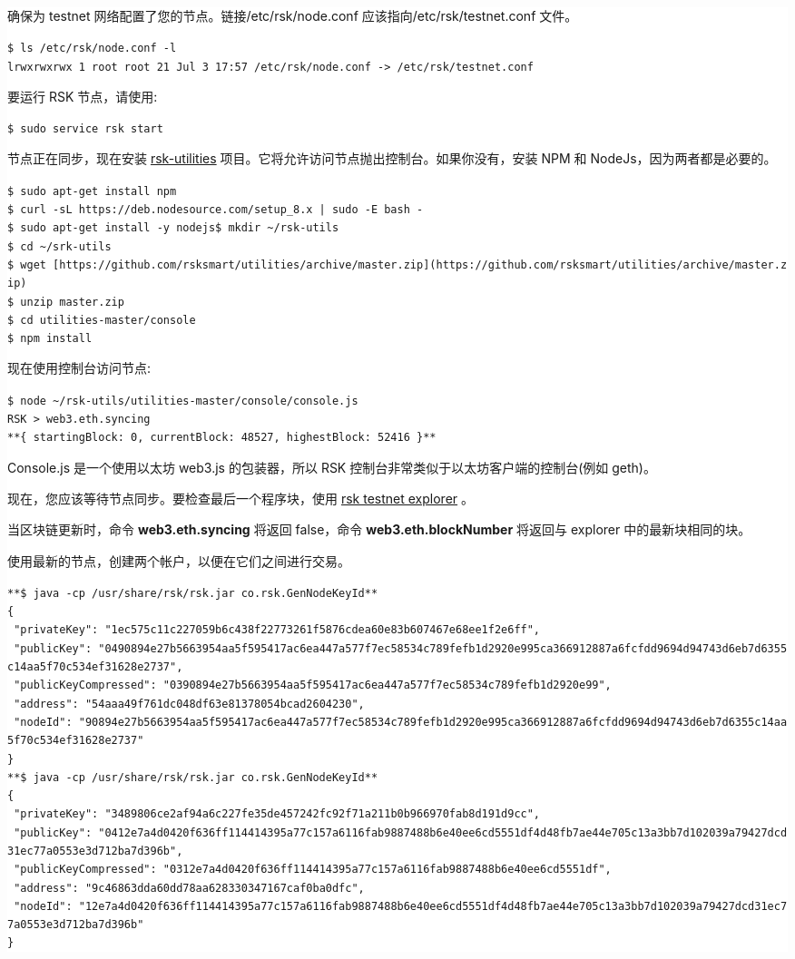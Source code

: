 确保为 testnet 网络配置了您的节点。链接/etc/rsk/node.conf 应该指向/etc/rsk/testnet.conf 文件。

```
$ ls /etc/rsk/node.conf -l
lrwxrwxrwx 1 root root 21 Jul 3 17:57 /etc/rsk/node.conf -> /etc/rsk/testnet.conf
```

要运行 RSK 节点，请使用:

```
$ sudo service rsk start
```

节点正在同步，现在安装 [rsk-utilities](https://github.com/rsksmart/utilities) 项目。它将允许访问节点抛出控制台。如果你没有，安装 NPM 和 NodeJs，因为两者都是必要的。

```
$ sudo apt-get install npm
$ curl -sL https://deb.nodesource.com/setup_8.x | sudo -E bash -
$ sudo apt-get install -y nodejs$ mkdir ~/rsk-utils
$ cd ~/srk-utils
$ wget [https://github.com/rsksmart/utilities/archive/master.zip](https://github.com/rsksmart/utilities/archive/master.zip)
$ unzip master.zip
$ cd utilities-master/console
$ npm install
```

现在使用控制台访问节点:

```
$ node ~/rsk-utils/utilities-master/console/console.js
RSK > web3.eth.syncing
**{ startingBlock: 0, currentBlock: 48527, highestBlock: 52416 }**
```

Console.js 是一个使用以太坊 web3.js 的包装器，所以 RSK 控制台非常类似于以太坊客户端的控制台(例如 geth)。

现在，您应该等待节点同步。要检查最后一个程序块，使用 [rsk testnet explorer](https://explorer.testnet.rsk.co) 。

当区块链更新时，命令 **web3.eth.syncing** 将返回 false，命令 **web3.eth.blockNumber** 将返回与 explorer 中的最新块相同的块。

使用最新的节点，创建两个帐户，以便在它们之间进行交易。

```
**$ java -cp /usr/share/rsk/rsk.jar co.rsk.GenNodeKeyId**
{
 "privateKey": "1ec575c11c227059b6c438f22773261f5876cdea60e83b607467e68ee1f2e6ff",
 "publicKey": "0490894e27b5663954aa5f595417ac6ea447a577f7ec58534c789fefb1d2920e995ca366912887a6fcfdd9694d94743d6eb7d6355c14aa5f70c534ef31628e2737",
 "publicKeyCompressed": "0390894e27b5663954aa5f595417ac6ea447a577f7ec58534c789fefb1d2920e99",
 "address": "54aaa49f761dc048df63e81378054bcad2604230",
 "nodeId": "90894e27b5663954aa5f595417ac6ea447a577f7ec58534c789fefb1d2920e995ca366912887a6fcfdd9694d94743d6eb7d6355c14aa5f70c534ef31628e2737"
}
**$ java -cp /usr/share/rsk/rsk.jar co.rsk.GenNodeKeyId**
{
 "privateKey": "3489806ce2af94a6c227fe35de457242fc92f71a211b0b966970fab8d191d9cc",
 "publicKey": "0412e7a4d0420f636ff114414395a77c157a6116fab9887488b6e40ee6cd5551df4d48fb7ae44e705c13a3bb7d102039a79427dcd31ec77a0553e3d712ba7d396b",
 "publicKeyCompressed": "0312e7a4d0420f636ff114414395a77c157a6116fab9887488b6e40ee6cd5551df",
 "address": "9c46863dda60dd78aa628330347167caf0ba0dfc",
 "nodeId": "12e7a4d0420f636ff114414395a77c157a6116fab9887488b6e40ee6cd5551df4d48fb7ae44e705c13a3bb7d102039a79427dcd31ec77a0553e3d712ba7d396b"
}
```
